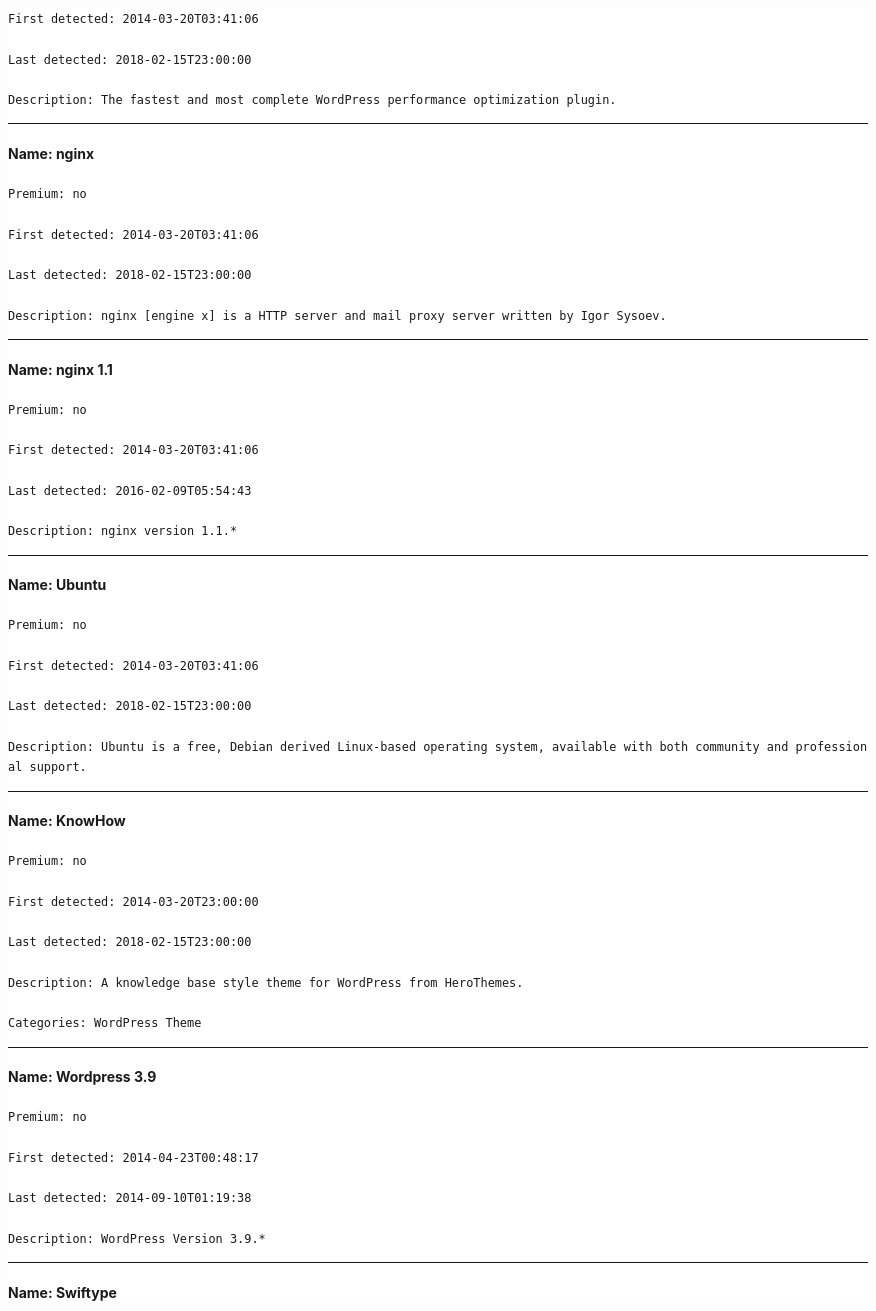     First detected: 2014-03-20T03:41:06

    Last detected: 2018-02-15T23:00:00

    Description: The fastest and most complete WordPress performance optimization plugin.
---
####  Name: nginx

    Premium: no

    First detected: 2014-03-20T03:41:06

    Last detected: 2018-02-15T23:00:00

    Description: nginx [engine x] is a HTTP server and mail proxy server written by Igor Sysoev.
---
####  Name: nginx 1.1

    Premium: no

    First detected: 2014-03-20T03:41:06

    Last detected: 2016-02-09T05:54:43

    Description: nginx version 1.1.*
---
####  Name: Ubuntu

    Premium: no

    First detected: 2014-03-20T03:41:06

    Last detected: 2018-02-15T23:00:00

    Description: Ubuntu is a free, Debian derived Linux-based operating system, available with both community and professional support.
---
####  Name: KnowHow

    Premium: no

    First detected: 2014-03-20T23:00:00

    Last detected: 2018-02-15T23:00:00

    Description: A knowledge base style theme for WordPress from HeroThemes.

    Categories: WordPress Theme
---
####  Name: Wordpress 3.9

    Premium: no

    First detected: 2014-04-23T00:48:17

    Last detected: 2014-09-10T01:19:38

    Description: WordPress Version 3.9.*
---
####  Name: Swiftype
